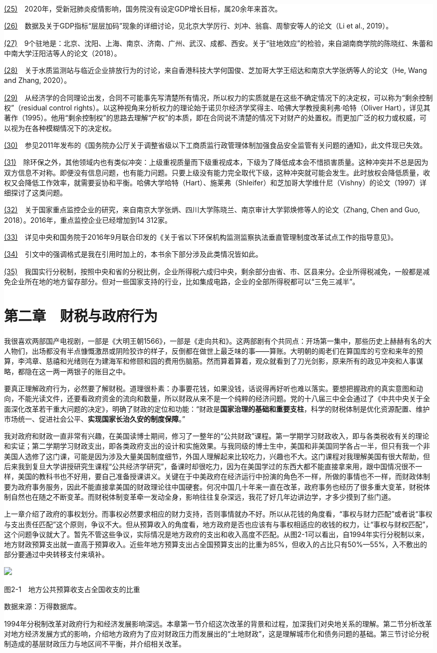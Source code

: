 [(25)](part0010.xhtml#jzyy_1_35)　2020年，受新冠肺炎疫情影响，国务院没有设定GDP增长目标，属20余年来首次。

[(26)](part0010.xhtml#jzyy_2_35)　数据及关于GDP指标“层层加码”现象的详细讨论，见北京大学厉行、刘冲、翁翕、周黎安等人的论文（Li et al., 2019）。

[(27)](part0010.xhtml#jzyy_1_36)　9个驻地是：北京、沈阳、上海、南京、济南、广州、武汉、成都、西安。关于“驻地效应”的检验，来自湖南商学院的陈晓红、朱蕾和中南大学汪阳洁等人的论文（2018）。

[(28)](part0010.xhtml#jzyy_1_37)　关于水质监测站与临近企业排放行为的讨论，来自香港科技大学何国俊、芝加哥大学王绍达和南京大学张炳等人的论文（He, Wang and Zhang, 2020）。

[(29)](part0010.xhtml#jzyy_1_38)　从经济学的合同理论出发，合同不可能事先写清楚所有情况，所以权力的实质就是在这些不确定情况下的决定权，可以称为“剩余控制权”（residual control rights）。以这种视角来分析权力的理论始于诺贝尔经济学奖得主、哈佛大学教授奥利弗·哈特（Oliver Hart），详见其著作（1995）。他用“剩余控制权”的思路去理解“产权”的本质，即在合同说不清楚的情况下对财产的处置权。而更加广泛的权力或权威，可以视为在各种模糊情况下的决定权。

[(30)](part0011.xhtml#jzyy_1_39)　参见2011年发布的《国务院办公厅关于调整省级以下工商质监行政管理体制加强食品安全监管有关问题的通知》，此文件现已失效。

[(31)](part0011.xhtml#jzyy_1_40)　除环保之外，其他领域内也有类似冲突：上级重视质量而下级重视成本，下级为了降低成本会不惜损害质量。这种冲突并不总是因为双方信息不对称。即便没有信息问题，也有能力问题。只要上级没有能力完全取代下级，这种冲突就可能会发生。此时放权会降低质量，收权又会降低工作效率，就需要妥协和平衡。哈佛大学哈特（Hart）、施莱弗（Shleifer）和芝加哥大学维什尼（Vishny）的论文（1997）详细探讨了这类问题。

[(32)](part0011.xhtml#jzyy_1_41)　关于国家重点监控企业的研究，来自南京大学张炳、四川大学陈晓兰、南京审计大学郭焕修等人的论文（Zhang, Chen and Guo, 2018）。2016年，重点监控企业已经增加到14 312家。

[(33)](part0011.xhtml#jzyy_2_41)　详见中央和国务院于2016年9月联合印发的《关于省以下环保机构监测监察执法垂直管理制度改革试点工作的指导意见》。

[(34)](part0011.xhtml#jzyy_1_44)　引文中的强调格式是我在引用时加上的，本书余下部分涉及此类情况皆如此。

[(35)](part0012.xhtml#jzyy_1_46)　我国实行分税制，按照中央和省的分税比例，企业所得税六成归中央，剩余部分由省、市、区县来分。企业所得税减免，一般都是减免企业所在地的地方留存部分。但对一些国家支持的行业，比如集成电路，企业的全部所得税都可以“三免三减半”。

# 第二章　财税与政府行为

我很喜欢两部国产电视剧，一部是《大明王朝1566》，一部是《走向共和》。这两部剧有个共同点：开场第一集中，那些历史上赫赫有名的大人物们，出场都没有半点慷慨激昂或阴险狡诈的样子，反倒都在做世上最乏味的事——算账。大明朝的阁老们在算国库的亏空和来年的预算，李鸿章、慈禧和光绪则在为建海军和修颐和园的费用伤脑筋。然而算着算着，观众就看到了刀光剑影，原来所有的政见冲突和人事谋略，都隐在这一两一两银子的账目之中。

要真正理解政府行为，必然要了解财税。道理很朴素：办事要花钱，如果没钱，话说得再好听也难以落实。要想把握政府的真实意图和动向，不能光读文件，还要看政府资金的流向和数量，所以财政从来不是一个纯粹的经济问题。党的十八届三中全会通过了《中共中央关于全面深化改革若干重大问题的决定》，明确了财政的定位和功能：“财政是**国家治理的基础和重要支柱**，科学的财税体制是优化资源配置、维护市场统一、促进社会公平、**实现国家长治久安的制度保障**。”

我对政府和财政一直非常有兴趣，在美国读博士期间，修习了一整年的“公共财政”课程。第一学期学习财政收入，即与各类税收有关的理论和实证；第二学期学习财政支出，即各类政府支出的设计和实施效果。与我同级的博士生中，美国和非美国同学各占一半，但只有我一个非美国人选修了这门课，可能是因为涉及大量美国制度细节，外国人理解起来比较吃力，兴趣也不大。这门课程对我理解美国有很大帮助，但后来我到复旦大学讲授研究生课程“公共经济学研究”，备课时却很吃力，因为在美国学过的东西大都不能直接拿来用，跟中国情况很不一样，美国的教科书也不好用，要自己准备授课讲义。关键在于中美政府在经济运行中扮演的角色不一样，所做的事情也不一样，而财政体制要为政府事务服务，因此不能直接拿美国的财政理论往中国硬套。何况中国几十年来一直在改革，政府事务也经历了很多重大变革，财税体制自然也在随之不断变革。而财税体制变革牵一发动全身，影响往往复杂深远，我花了好几年边讲边学，才多少摸到了些门道。

上一章介绍了政府的事权划分。而事权必然要求相应的财力支持，否则事情就办不好。所以从花钱的角度看，“事权与财力匹配”或者说“事权与支出责任匹配”这个原则，争议不大。但从预算收入的角度看，地方政府是否也应该有与事权相适应的收钱的权力，让“事权与财权匹配”，这个问题争议就大了。暂先不管这些争议，实际情况是地方政府的支出和收入高度不匹配。从图2-1可以看出，自1994年实行分税制以来，地方财政预算支出就一直高于预算收入。近些年地方预算支出占全国预算支出的比重为85%，但收入的占比只有50%—55%，入不敷出的部分要通过中央转移支付来填补。

![](../Images/image00209.jpeg)

图2-1　地方公共预算收支占全国收支的比重

数据来源：万得数据库。

1994年分税制改革对政府行为和经济发展影响深远。本章第一节介绍这次改革的背景和过程，加深我们对央地关系的理解。第二节分析改革对地方经济发展方式的影响，介绍地方政府为了应对财政压力而发展出的“土地财政”，这是理解城市化和债务问题的基础。第三节讨论分税制造成的基层财政压力与地区间不平衡，并介绍相关改革。
